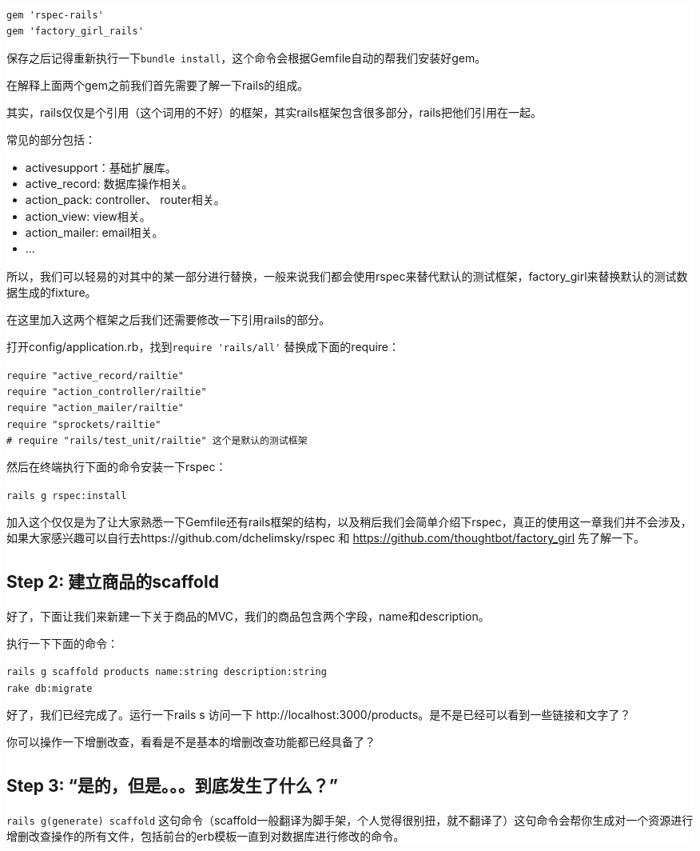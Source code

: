 ```
gem 'rspec-rails'
gem 'factory_girl_rails'
```
保存之后记得重新执行一下`bundle install`，这个命令会根据Gemfile自动的帮我们安装好gem。

在解释上面两个gem之前我们首先需要了解一下rails的组成。

其实，rails仅仅是个引用（这个词用的不好）的框架，其实rails框架包含很多部分，rails把他们引用在一起。

常见的部分包括：

- activesupport：基础扩展库。
- active_record: 数据库操作相关。
- action_pack: controller、 router相关。
- action_view: view相关。
- action_mailer: email相关。
- ...

所以，我们可以轻易的对其中的某一部分进行替换，一般来说我们都会使用rspec来替代默认的测试框架，factory_girl来替换默认的测试数据生成的fixture。

在这里加入这两个框架之后我们还需要修改一下引用rails的部分。

打开config/application.rb，找到`require 'rails/all'` 替换成下面的require：
```
require "active_record/railtie"
require "action_controller/railtie"
require "action_mailer/railtie"
require "sprockets/railtie"
# require "rails/test_unit/railtie" 这个是默认的测试框架
```

然后在终端执行下面的命令安装一下rspec：

```
rails g rspec:install
```

加入这个仅仅是为了让大家熟悉一下Gemfile还有rails框架的结构，以及稍后我们会简单介绍下rspec，真正的使用这一章我们并不会涉及，如果大家感兴趣可以自行去https://github.com/dchelimsky/rspec 和 https://github.com/thoughtbot/factory_girl 先了解一下。

## Step 2: 建立商品的scaffold

好了，下面让我们来新建一下关于商品的MVC，我们的商品包含两个字段，name和description。

执行一下下面的命令：

```
rails g scaffold products name:string description:string
rake db:migrate
```

好了，我们已经完成了。运行一下rails s 访问一下 http://localhost:3000/products。是不是已经可以看到一些链接和文字了？

你可以操作一下增删改查，看看是不是基本的增删改查功能都已经具备了？

## Step 3: “是的，但是。。。到底发生了什么？”

`rails g(generate) scaffold` 这句命令（scaffold一般翻译为脚手架，个人觉得很别扭，就不翻译了）这句命令会帮你生成对一个资源进行增删改查操作的所有文件，包括前台的erb模板一直到对数据库进行修改的命令。
